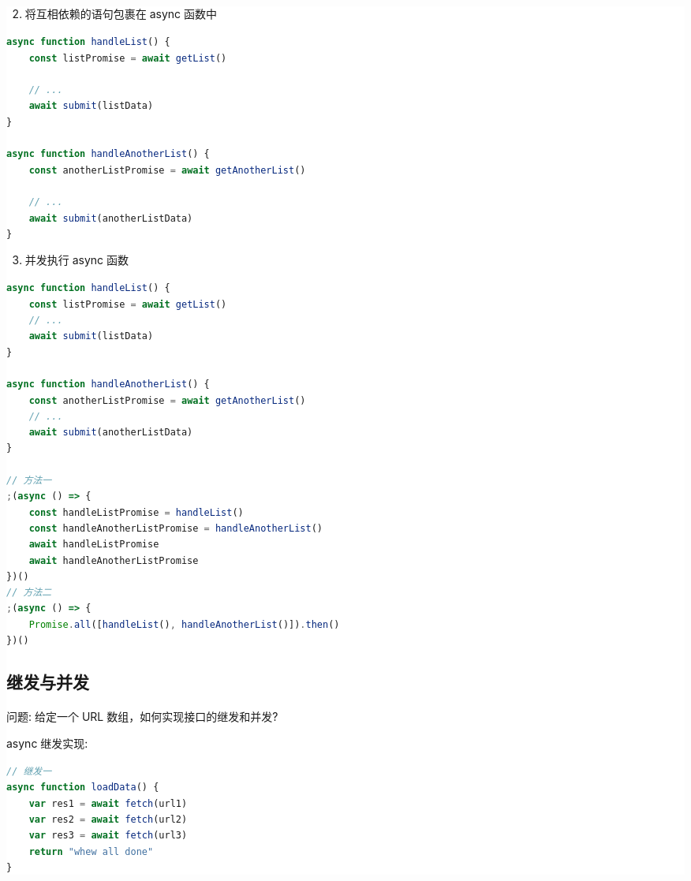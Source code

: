 2. 将互相依赖的语句包裹在 async 函数中

```js
async function handleList() {
	const listPromise = await getList()

	// ...
	await submit(listData)
}

async function handleAnotherList() {
	const anotherListPromise = await getAnotherList()

	// ...
	await submit(anotherListData)
}
```

3. 并发执行 async 函数

```js
async function handleList() {
	const listPromise = await getList()
	// ...
	await submit(listData)
}

async function handleAnotherList() {
	const anotherListPromise = await getAnotherList()
	// ...
	await submit(anotherListData)
}

// 方法一
;(async () => {
	const handleListPromise = handleList()
	const handleAnotherListPromise = handleAnotherList()
	await handleListPromise
	await handleAnotherListPromise
})()
// 方法二
;(async () => {
	Promise.all([handleList(), handleAnotherList()]).then()
})()
```

## 继发与并发

问题: 给定一个 URL 数组，如何实现接口的继发和并发?

async 继发实现:

```js
// 继发一
async function loadData() {
	var res1 = await fetch(url1)
	var res2 = await fetch(url2)
	var res3 = await fetch(url3)
	return "whew all done"
}
```
